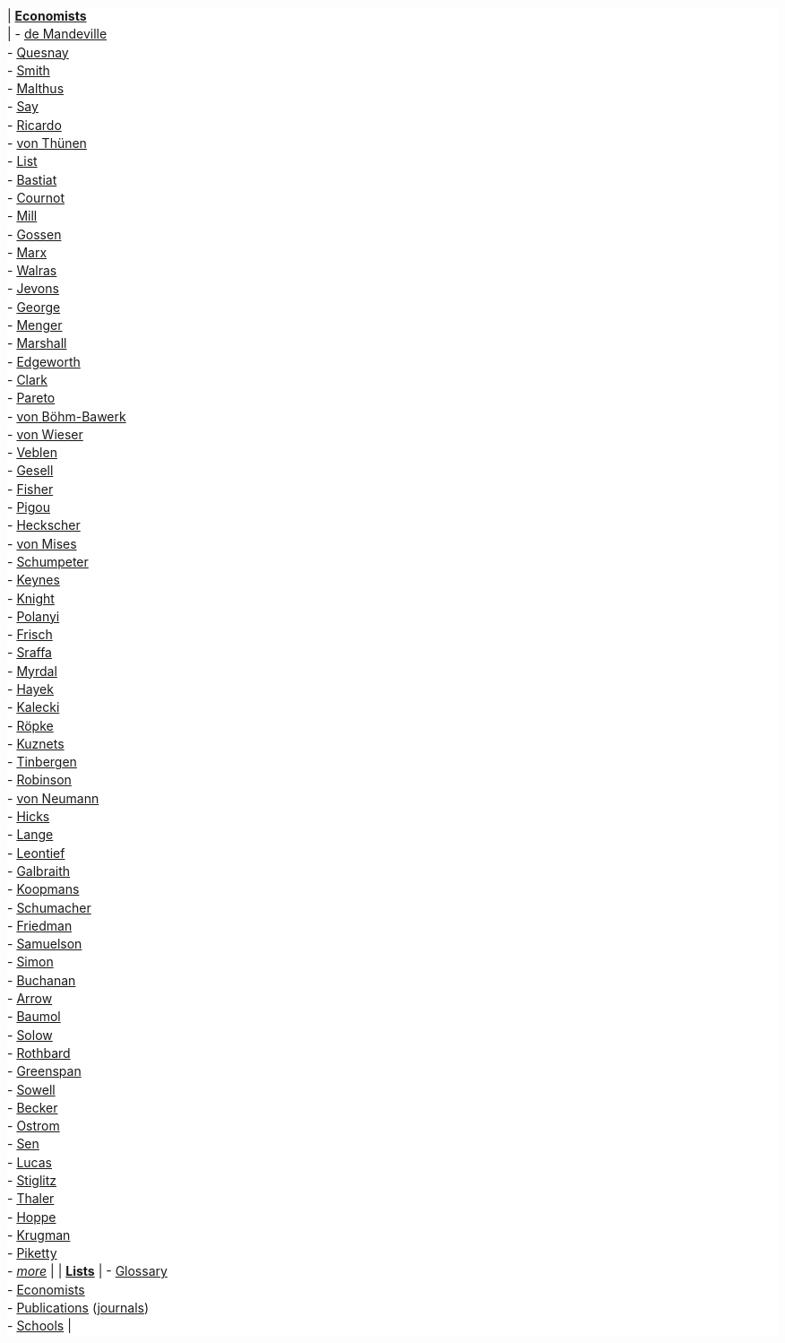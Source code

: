 |                                                                                __[Economists](economist.md) <br/>__ | - [de Mandeville](Bernard%20de%20Mandeville.md) <br/> - [Quesnay](François%20Quesnay.md) <br/> - [Smith](Adam%20Smith.md) <br/> - [Malthus](Thomas%20Robert%20Malthus.md) <br/> - [Say](Jean-Baptiste%20Say.md) <br/> - [Ricardo](David%20Ricardo.md) <br/> - [von Thünen](Johann%20Heinrich%20von%20Thünen.md) <br/> - [List](Friedrich%20List.md) <br/> - [Bastiat](Frédéric%20Bastiat.md) <br/> - [Cournot](Antoine%20Augustin%20Cournot.md) <br/> - [Mill](John%20Stuart%20Mill.md) <br/> - [Gossen](Hermann%20Heinrich%20Gossen.md) <br/> - [Marx](Karl%20Marx.md) <br/> - [Walras](Léon%20Walras.md) <br/> - [Jevons](William%20Stanley%20Jevons.md) <br/> - [George](Henry%20George.md) <br/> - [Menger](Carl%20Menger.md) <br/> - [Marshall](Alfred%20Marshall.md) <br/> - [Edgeworth](Francis%20Ysidro%20Edgeworth.md) <br/> - [Clark](John%20Bates%20Clark.md) <br/> - [Pareto](Vilfredo%20Pareto.md) <br/> - [von Böhm-Bawerk](Eugen%20von%20Böhm-Bawerk.md) <br/> - [von Wieser](Friedrich%20von%20Wieser.md) <br/> - [Veblen](Thorstein%20Veblen.md) <br/> - [Gesell](Silvio%20Gesell.md) <br/> - [Fisher](Irving%20Fisher.md) <br/> - [Pigou](Arthur%20Cecil%20Pigou.md) <br/> - [Heckscher](Eli%20Heckscher.md) <br/> - [von Mises](Ludwig%20von%20Mises.md) <br/> - [Schumpeter](Joseph%20Schumpeter.md) <br/> - [Keynes](John%20Maynard%20Keynes.md) <br/> - [Knight](Frank%20Knight.md) <br/> - [Polanyi](Karl%20Polanyi.md) <br/> - [Frisch](Ragnar%20Frisch.md) <br/> - [Sraffa](Piero%20Sraffa.md) <br/> - [Myrdal](Gunnar%20Myrdal.md) <br/> - [Hayek](Friedrich%20Hayek.md) <br/> - [Kalecki](Michał%20Kalecki.md) <br/> - [Röpke](Wilhelm%20Röpke.md) <br/> - [Kuznets](Simon%20Kuznets.md) <br/> - [Tinbergen](Jan%20Tinbergen.md) <br/> - [Robinson](Joan%20Robinson.md) <br/> - [von Neumann](John%20von%20Neumann.md) <br/> - [Hicks](John%20Hicks.md) <br/> - [Lange](Oskar%20R.%20Lange.md) <br/> - [Leontief](Wassily%20Leontief.md) <br/> - [Galbraith](John%20Kenneth%20Galbraith.md) <br/> - [Koopmans](Tjalling%20Koopmans.md) <br/> - [Schumacher](E.%20F.%20Schumacher.md) <br/> - [Friedman](Milton%20Friedman.md) <br/> - [Samuelson](Paul%20Samuelson.md) <br/> - [Simon](Herbert%20A.%20Simon.md) <br/> - [Buchanan](James%20M.%20Buchanan.md) <br/> - [Arrow](Kenneth%20Arrow.md) <br/> - [Baumol](William%20Baumol.md) <br/> - [Solow](Robert%20Solow.md) <br/> - [Rothbard](Murray%20Rothbard.md) <br/> - [Greenspan](Alan%20Greenspan.md) <br/> - [Sowell](Thomas%20Sowell.md) <br/> - [Becker](Gary%20Becker.md) <br/> - [Ostrom](Elinor%20Ostrom.md) <br/> - [Sen](Amartya%20Sen.md) <br/> - [Lucas](Robert%20Lucas%20Jr..md) <br/> - [Stiglitz](Joseph%20Stiglitz.md) <br/> - [Thaler](Richard%20Thaler.md) <br/> - [Hoppe](Hans-Hermann%20Hoppe.md) <br/> - [Krugman](Paul%20Krugman.md) <br/> - [Piketty](Thomas%20Piketty.md) <br/> - _[more](https://en.wikipedia.org/wiki/Category:Economists)_ |
|                                               __[Lists](https://en.wikipedia.org/wiki/Category:Economics%20lists)__ | - [Glossary](glossary%20of%20economics.md) <br/> - [Economists](list%20of%20economists.md) <br/> - [Publications](list%20of%20important%20publications%20in%20economics.md) \([journals](list%20of%20economics%20journals.md)\) <br/> - [Schools](schools%20of%20economic%20thought.md)                                                                                                                                                                                                                                                                                                                                                                                                                                                                                                                                                                                                                                                                                                                                                                                                                                                                                                                                                                                                                                                                                                                                                                                                                                                                                                                                                                                                                                                                                                                                                                                                                                                                                                                                                                                                                                                                                                                                                                                                                                                                                                                                                                                                                                                                                                                                                                                                                                                                                                                                                                                                                                                              |